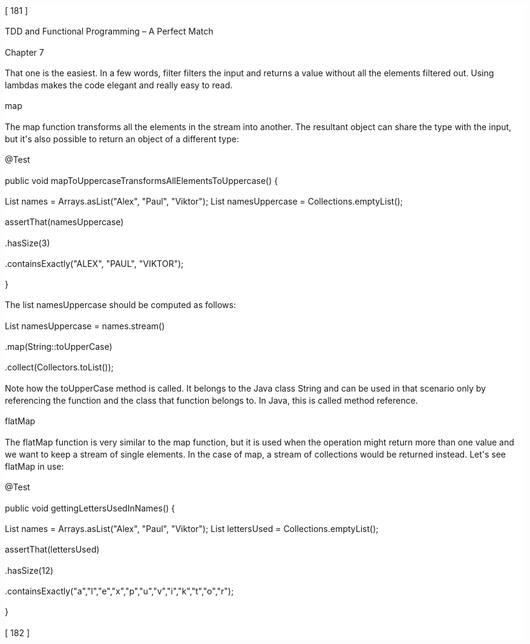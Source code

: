 [ 181 ]

TDD and Functional Programming – A Perfect Match

Chapter 7

That one is the easiest. In a few words, filter filters the input and returns a value without all the elements filtered out. Using lambdas makes the code elegant and really easy to read.

map

The map function transforms all the elements in the stream into another. The resultant object can share the type with the input, but it's also possible to return an object of a different type:

@Test

public void mapToUppercaseTransformsAllElementsToUppercase() {

List<String> names = Arrays.asList("Alex", "Paul", "Viktor"); List<String> namesUppercase = Collections.emptyList();

assertThat(namesUppercase)

.hasSize(3)

.containsExactly("ALEX", "PAUL", "VIKTOR");

}

The list namesUppercase should be computed as follows:

List<String> namesUppercase = names.stream()

.map(String::toUpperCase)

.collect(Collectors.toList());

Note how the toUpperCase method is called. It belongs to the Java class String and can be used in that scenario only by referencing the function and the class that function belongs to. In Java, this is called method reference.

flatMap

The flatMap function is very similar to the map function, but it is used when the operation might return more than one value and we want to keep a stream of single elements. In the case of map, a stream of collections would be returned instead. Let's see flatMap in use:

@Test

public void gettingLettersUsedInNames() {

List<String> names = Arrays.asList("Alex", "Paul", "Viktor"); List<String> lettersUsed = Collections.emptyList();

assertThat(lettersUsed)

.hasSize(12)

.containsExactly("a","l","e","x","p","u","v","i","k","t","o","r");

}

[ 182 ]
